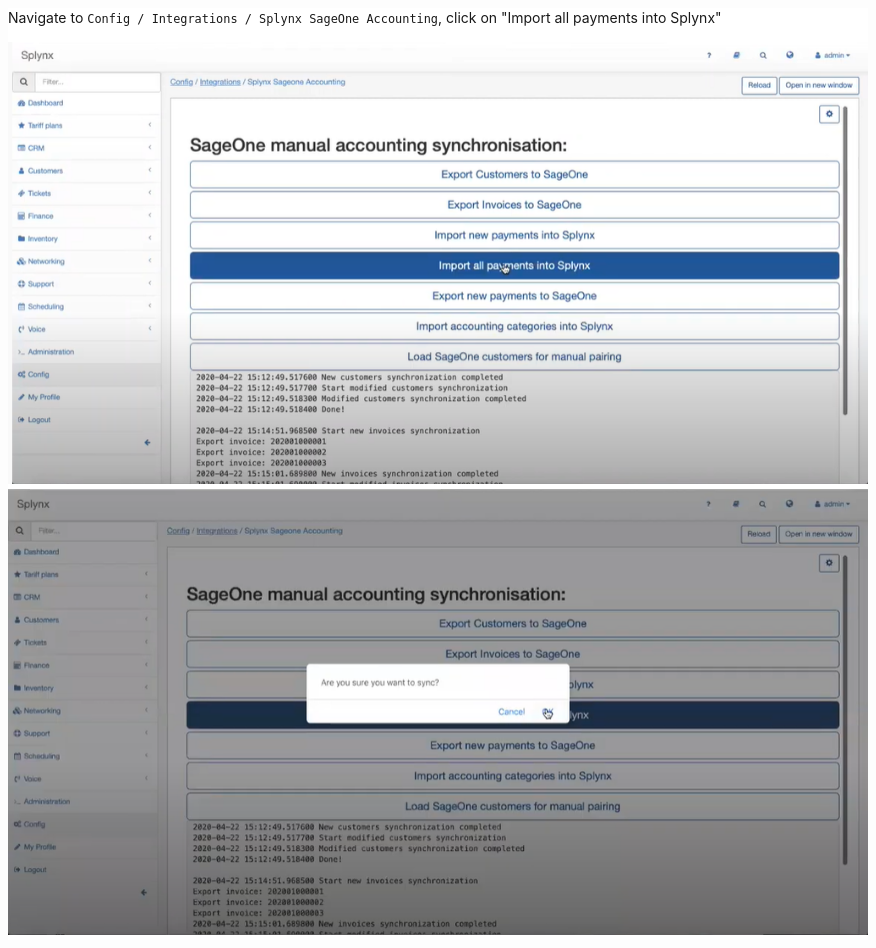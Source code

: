 Navigate to `Config / Integrations / Splynx SageOne Accounting`, click on "Import all payments into Splynx"

![SageOne Payments](sageone_sagepayments5.png)
![SageOne Payments](sageone_sagepayments6.png)
